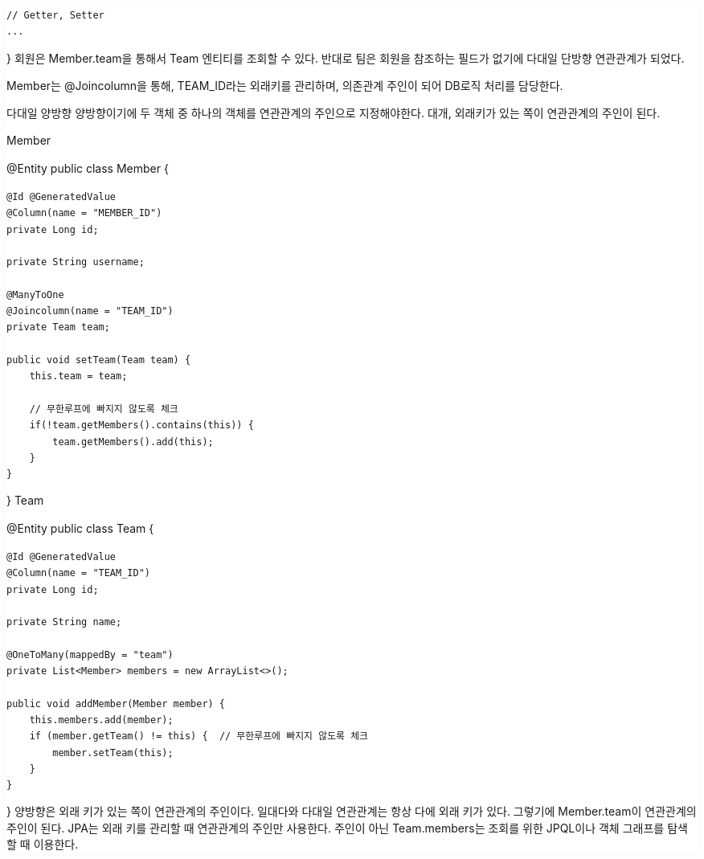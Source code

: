     // Getter, Setter
    ...
}
회원은 Member.team을 통해서 Team 엔티티를 조회할 수 있다.
반대로 팀은 회원을 참조하는 필드가 없기에 다대일 단방향 연관관계가 되었다.

Member는 @Joincolumn을 통해,
TEAM_ID라는 외래키를 관리하며, 의존관계 주인이 되어 DB로직 처리를 담당한다.

다대일 양방향
양방향이기에 두 객체 중 하나의 객체를 연관관계의 주인으로 지정해야한다.
대개, 외래키가 있는 쪽이 연관관계의 주인이 된다.

Member

@Entity
public class Member {

    @Id @GeneratedValue
    @Column(name = "MEMBER_ID")
    private Long id;

    private String username;

    @ManyToOne
    @Joincolumn(name = "TEAM_ID")
    private Team team;

    public void setTeam(Team team) {
        this.team = team;

        // 무한루프에 빠지지 않도록 체크
        if(!team.getMembers().contains(this)) {
            team.getMembers().add(this);
        }
    }
}
Team

@Entity
public class Team {

    @Id @GeneratedValue
    @Column(name = "TEAM_ID")
    private Long id;

    private String name;

    @OneToMany(mappedBy = "team")
    private List<Member> members = new ArrayList<>();

    public void addMember(Member member) {
        this.members.add(member);
        if (member.getTeam() != this) {  // 무한루프에 빠지지 않도록 체크
            member.setTeam(this);
        }
    }
}
양방향은 외래 키가 있는 쪽이 연관관계의 주인이다.
일대다와 다대일 연관관계는 항상 다에 외래 키가 있다.
그렇기에 Member.team이 연관관계의 주인이 된다.
JPA는 외래 키를 관리할 때 연관관계의 주인만 사용한다.
주인이 아닌 Team.members는 조회를 위한 JPQL이나 객체 그래프를 탐색할 때 이용한다.
